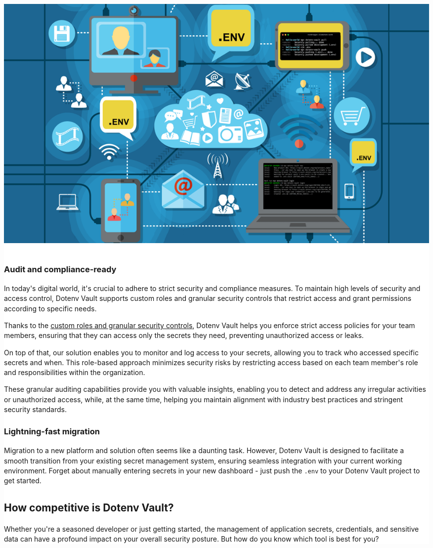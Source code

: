 [<img src="/assets/img/blog/common/smooth-cross-team-collaboration-cover.png" style="padding-bottom: 1rem" width="100%"/>](https://www.dotenv.org/docs/tutorials/teammates) 

### Audit and compliance-ready

In today's digital world, it's crucial to adhere to strict security and compliance measures. To maintain high levels of security and access control, Dotenv Vault supports custom roles and granular security controls that restrict access and grant permissions according to specific needs. 

Thanks to the [custom roles and granular security controls](https://www.dotenv.org/docs/tutorials/access), Dotenv Vault helps you enforce strict access policies for your team members, ensuring that they can access only the secrets they need, preventing unauthorized access or leaks. 

On top of that, our solution enables you to monitor and log access to your secrets, allowing you to track who accessed specific secrets and when. This role-based approach minimizes security risks by restricting access based on each team member's role and responsibilities within the organization. 

These granular auditing capabilities provide you with valuable insights, enabling you to detect and address any irregular activities or unauthorized access, while, at the same time, helping you maintain alignment with industry best practices and stringent security standards.

### Lightning-fast migration

Migration to a new platform and solution often seems like a daunting task. However, Dotenv Vault is designed to facilitate a smooth transition from your existing secret management system, ensuring seamless integration with your current working environment. Forget about manually entering secrets in your new dashboard - just push the `.env` to your Dotenv Vault project to get started.

## How competitive is Dotenv Vault?
Whether you're a seasoned developer or just getting started, the management of application secrets, credentials, and sensitive data can have a profound impact on your overall security posture. But how do you know which tool is best for you? 
